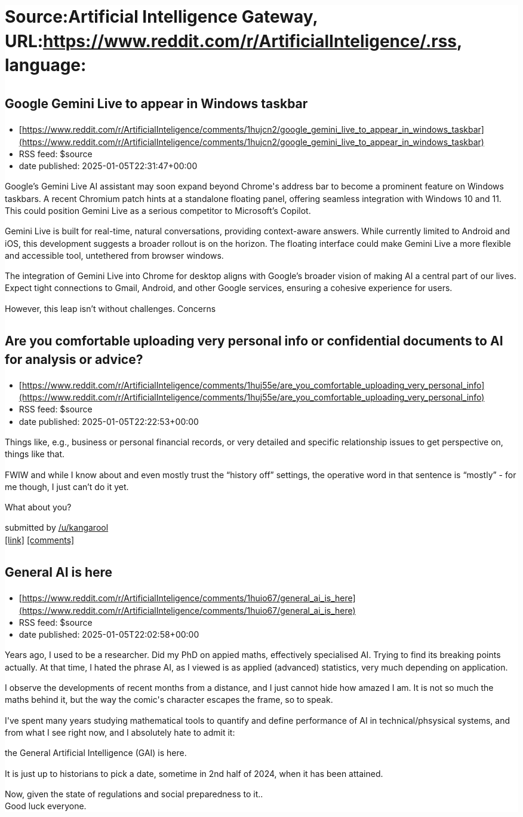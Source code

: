 # Source:Artificial Intelligence Gateway, URL:https://www.reddit.com/r/ArtificialInteligence/.rss, language:

## Google Gemini Live to appear in Windows taskbar
 - [https://www.reddit.com/r/ArtificialInteligence/comments/1hujcn2/google_gemini_live_to_appear_in_windows_taskbar](https://www.reddit.com/r/ArtificialInteligence/comments/1hujcn2/google_gemini_live_to_appear_in_windows_taskbar)
 - RSS feed: $source
 - date published: 2025-01-05T22:31:47+00:00

<div class="md"><p>Google’s Gemini Live AI assistant may soon expand beyond Chrome&#39;s address bar to become a prominent feature on Windows taskbars. A recent Chromium patch hints at a standalone floating panel, offering seamless integration with Windows 10 and 11. This could position Gemini Live as a serious competitor to Microsoft’s Copilot.</p> <p>Gemini Live is built for real-time, natural conversations, providing context-aware answers. While currently limited to Android and iOS, this development suggests a broader rollout is on the horizon. The floating interface could make Gemini Live a more flexible and accessible tool, untethered from browser windows.</p> <p>The integration of Gemini Live into Chrome for desktop aligns with Google’s broader vision of making AI a central part of our lives. Expect tight connections to Gmail, Android, and other Google services, ensuring a cohesive experience for users.</p> <p>However, this leap isn’t without challenges. Concerns

## Are you comfortable uploading very personal info or confidential documents to AI for analysis or advice?
 - [https://www.reddit.com/r/ArtificialInteligence/comments/1huj55e/are_you_comfortable_uploading_very_personal_info](https://www.reddit.com/r/ArtificialInteligence/comments/1huj55e/are_you_comfortable_uploading_very_personal_info)
 - RSS feed: $source
 - date published: 2025-01-05T22:22:53+00:00

<div class="md"><p>Things like, e.g., business or personal financial records, or very detailed and specific relationship issues to get perspective on, things like that.</p> <p>FWIW and while I know about and even mostly trust the “history off” settings, the operative word in that sentence is “mostly” - for me though, I just can’t do it yet.</p> <p>What about you?</p> </div> &#32; submitted by &#32; <a href="https://www.reddit.com/user/kangarool"> /u/kangarool </a> <br/> <span><a href="https://www.reddit.com/r/ArtificialInteligence/comments/1huj55e/are_you_comfortable_uploading_very_personal_info/">[link]</a></span> &#32; <span><a href="https://www.reddit.com/r/ArtificialInteligence/comments/1huj55e/are_you_comfortable_uploading_very_personal_info/">[comments]</a></span>

## General AI is here
 - [https://www.reddit.com/r/ArtificialInteligence/comments/1huio67/general_ai_is_here](https://www.reddit.com/r/ArtificialInteligence/comments/1huio67/general_ai_is_here)
 - RSS feed: $source
 - date published: 2025-01-05T22:02:58+00:00

<div class="md"><p>Years ago, I used to be a researcher. Did my PhD on appied maths, effectively specialised AI. Trying to find its breaking points actually. At that time, I hated the phrase AI, as I viewed is as applied (advanced) statistics, very much depending on application. </p> <p>I observe the developments of recent months from a distance, and I just cannot hide how amazed I am. It is not so much the maths behind it, but the way the comic&#39;s character escapes the frame, so to speak.</p> <p>I&#39;ve spent many years studying mathematical tools to quantify and define performance of AI in technical/phsysical systems, and from what I see right now, and I absolutely hate to admit it:</p> <p>the General Artificial Intelligence (GAI) is here.</p> <p>It is just up to historians to pick a date, sometime in 2nd half of 2024, when it has been attained.</p> <p>Now, given the state of regulations and social preparedness to it..<br/> Good luck everyone.</p> </div><!-- SC_O
